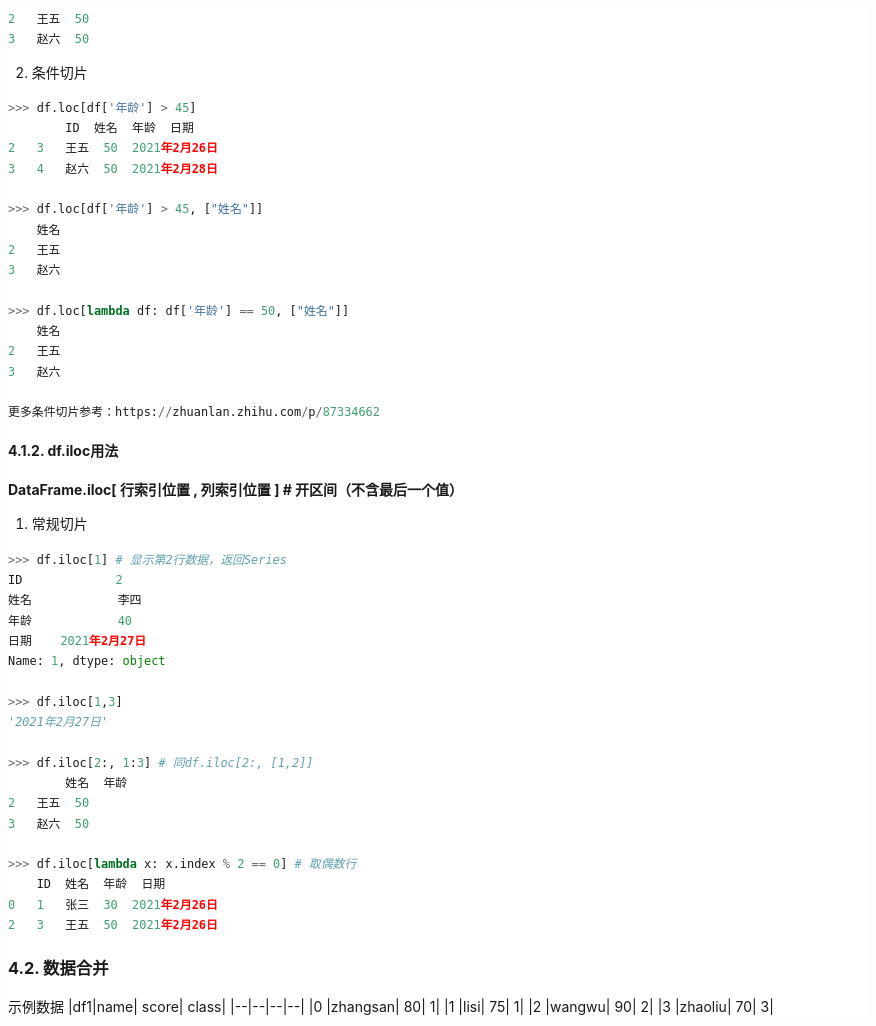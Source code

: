```python
2	王五	50
3	赵六	50
```
2. 条件切片
```python
>>> df.loc[df['年龄'] > 45]
        ID	姓名	年龄	日期
2	3	王五	50	2021年2月26日
3	4	赵六	50	2021年2月28日

>>> df.loc[df['年龄'] > 45, ["姓名"]]
	姓名
2	王五
3	赵六

>>> df.loc[lambda df: df['年龄'] == 50, ["姓名"]]
	姓名
2	王五
3	赵六

更多条件切片参考：https://zhuanlan.zhihu.com/p/87334662
```
#### 4.1.2. df.iloc用法
**DataFrame.iloc[ 行索引位置 ,  列索引位置 ]   # 开区间（不含最后一个值）**
1. 常规切片
```python
>>> df.iloc[1] # 显示第2行数据，返回Series
ID             2
姓名            李四
年龄            40
日期    2021年2月27日
Name: 1, dtype: object

>>> df.iloc[1,3] 
'2021年2月27日'

>>> df.iloc[2:, 1:3] # 同df.iloc[2:, [1,2]]
        姓名	年龄
2	王五	50
3	赵六	50

>>> df.iloc[lambda x: x.index % 2 == 0] # 取偶数行
	ID	姓名	年龄	日期
0	1	张三	30	2021年2月26日
2	3	王五	50	2021年2月26日
```
### 4.2. 数据合并
示例数据
|df1|name|	score|	class|
|--|--|--|--|
|0	|zhangsan|	80|	1|
|1	|lisi|	75|	1|
|2	|wangwu|	90|	2|
|3	|zhaoliu|	70|	3|
